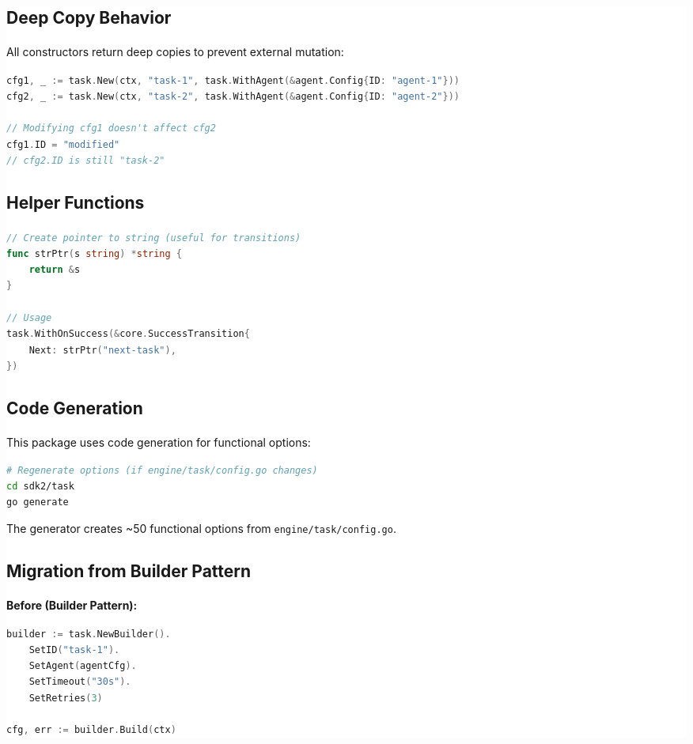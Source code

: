 ```go
```

## Deep Copy Behavior

All constructors return deep copies to prevent external mutation:

```go
cfg1, _ := task.New(ctx, "task-1", task.WithAgent(&agent.Config{ID: "agent-1"}))
cfg2, _ := task.New(ctx, "task-2", task.WithAgent(&agent.Config{ID: "agent-2"}))

// Modifying cfg1 doesn't affect cfg2
cfg1.ID = "modified"
// cfg2.ID is still "task-2"
```

## Helper Functions

```go
// Create pointer to string (useful for transitions)
func strPtr(s string) *string {
    return &s
}

// Usage
task.WithOnSuccess(&core.SuccessTransition{
    Next: strPtr("next-task"),
})
```

## Code Generation

This package uses code generation for functional options:

```bash
# Regenerate options (if engine/task/config.go changes)
cd sdk2/task
go generate
```

The generator creates ~50 functional options from `engine/task/config.go`.

## Migration from Builder Pattern

**Before (Builder Pattern):**

```go
builder := task.NewBuilder().
    SetID("task-1").
    SetAgent(agentCfg).
    SetTimeout("30s").
    SetRetries(3)

cfg, err := builder.Build(ctx)
```
